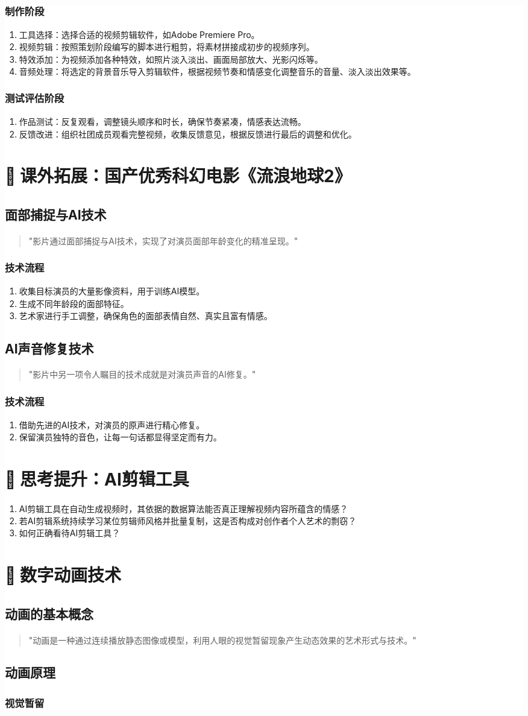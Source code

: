 ### 制作阶段

1. 工具选择：选择合适的视频剪辑软件，如Adobe Premiere Pro。
2. 视频剪辑：按照策划阶段编写的脚本进行粗剪，将素材拼接成初步的视频序列。
3. 特效添加：为视频添加各种特效，如照片淡入淡出、画面局部放大、光影闪烁等。
4. 音频处理：将选定的背景音乐导入剪辑软件，根据视频节奏和情感变化调整音乐的音量、淡入淡出效果等。

### 测试评估阶段

1. 作品测试：反复观看，调整镜头顺序和时长，确保节奏紧凑，情感表达流畅。
2. 反馈改进：组织社团成员观看完整视频，收集反馈意见，根据反馈进行最后的调整和优化。

# 🎥 课外拓展：国产优秀科幻电影《流浪地球2》

## 面部捕捉与AI技术

> "影片通过面部捕捉与AI技术，实现了对演员面部年龄变化的精准呈现。"

### 技术流程

1. 收集目标演员的大量影像资料，用于训练AI模型。
2. 生成不同年龄段的面部特征。
3. 艺术家进行手工调整，确保角色的面部表情自然、真实且富有情感。

## AI声音修复技术

> "影片中另一项令人瞩目的技术成就是对演员声音的AI修复。"

### 技术流程

1. 借助先进的AI技术，对演员的原声进行精心修复。
2. 保留演员独特的音色，让每一句话都显得坚定而有力。

# 🤔 思考提升：AI剪辑工具

1. AI剪辑工具在自动生成视频时，其依据的数据算法能否真正理解视频内容所蕴含的情感？
2. 若AI剪辑系统持续学习某位剪辑师风格并批量复制，这是否构成对创作者个人艺术的剽窃？
3. 如何正确看待AI剪辑工具？

# 🎨 数字动画技术

## 动画的基本概念

> "动画是一种通过连续播放静态图像或模型，利用人眼的视觉暂留现象产生动态效果的艺术形式与技术。"

## 动画原理

### 视觉暂留
